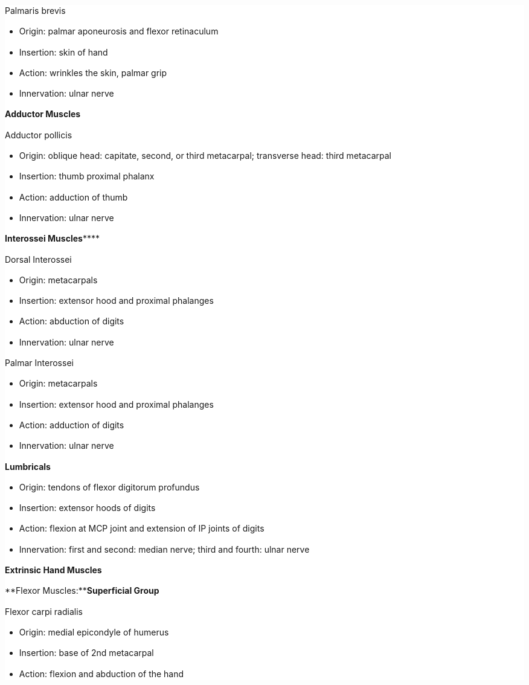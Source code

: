 Palmaris brevis

- Origin: palmar aponeurosis and flexor retinaculum

- Insertion: skin of hand

- Action: wrinkles the skin, palmar grip

- Innervation: ulnar nerve

**Adductor Muscles**

Adductor pollicis

- Origin: oblique head: capitate, second, or third metacarpal; transverse head: third metacarpal

- Insertion: thumb proximal phalanx

- Action: adduction of thumb

- Innervation: ulnar nerve

**Interossei Muscles******

Dorsal Interossei

- Origin: metacarpals

- Insertion: extensor hood and proximal phalanges

- Action: abduction of digits

- Innervation: ulnar nerve

Palmar Interossei

- Origin: metacarpals

- Insertion: extensor hood and proximal phalanges

- Action: adduction of digits

- Innervation: ulnar nerve

**Lumbricals**

- Origin: tendons of flexor digitorum profundus

- Insertion: extensor hoods of digits

- Action: flexion at MCP joint and extension of IP joints of digits

- Innervation: first and second: median nerve; third and fourth: ulnar nerve

**Extrinsic Hand Muscles**

**Flexor Muscles:****Superficial Group**

Flexor carpi radialis

- Origin: medial epicondyle of humerus

- Insertion: base of 2nd metacarpal

- Action: flexion and abduction of the hand
